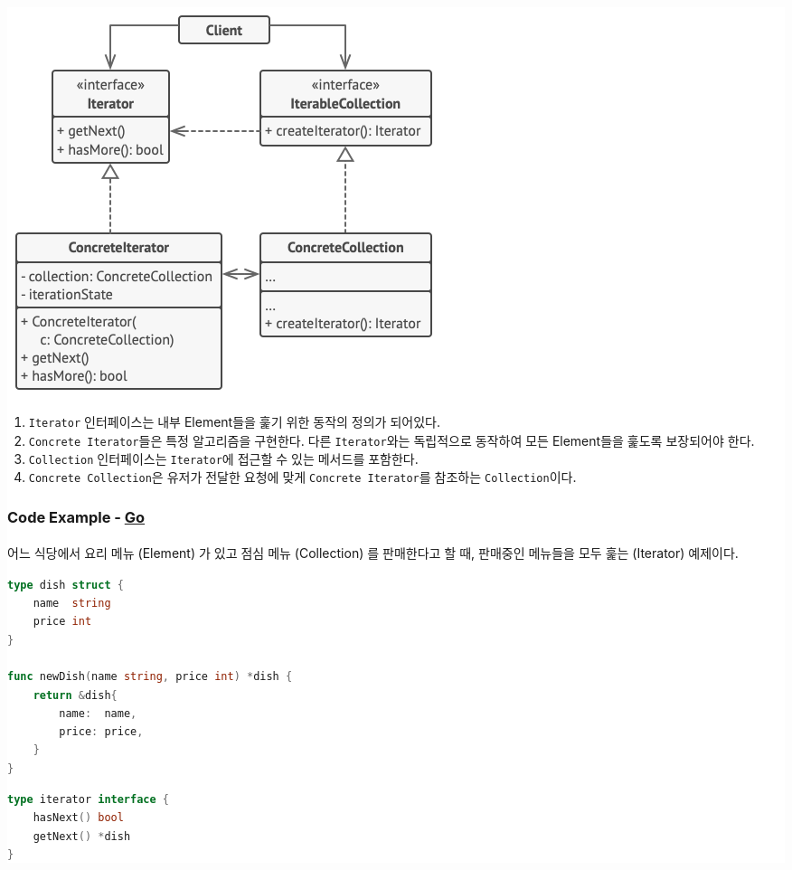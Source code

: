 ![Iterator Structure[^3]](images/iterator-structure.png)

1. `Iterator` 인터페이스는 내부 Element들을 훑기 위한 동작의 정의가 되어있다.
2. `Concrete Iterator`들은 특정 알고리즘을 구현한다. 다른 `Iterator`와는 독립적으로 동작하여 모든 Element들을 훑도록 보장되어야 한다.
3. `Collection` 인터페이스는 `Iterator`에 접근할 수 있는 메서드를 포함한다.
4. `Concrete Collection`은 유저가 전달한 요청에 맞게 `Concrete Iterator`를 참조하는 `Collection`이다.

### Code Example - [Go](https://github.com/joonparkhere/records/tree/main/content/post/design-pattern/project/hello-behavioral-pattern/iterator)

어느 식당에서 요리 메뉴 (Element) 가 있고 점심 메뉴 (Collection) 를 판매한다고 할 때, 판매중인 메뉴들을 모두 훑는 (Iterator) 예제이다.

```go
type dish struct {
	name  string
	price int
}

func newDish(name string, price int) *dish {
	return &dish{
		name:  name,
		price: price,
	}
}
```

```go
type iterator interface {
	hasNext() bool
	getNext() *dish
}
```


[^1]: [Chain of Responsibility Origin](https://refactoring.guru/design-patterns/chain-of-responsibility)
[^2]: [Command Origin](https://refactoring.guru/design-patterns/command)
[^3]: [Iteratort Origin](https://refactoring.guru/design-patterns/iterator)
[^4]: [Mediator Origin](https://refactoring.guru/design-patterns/mediator)